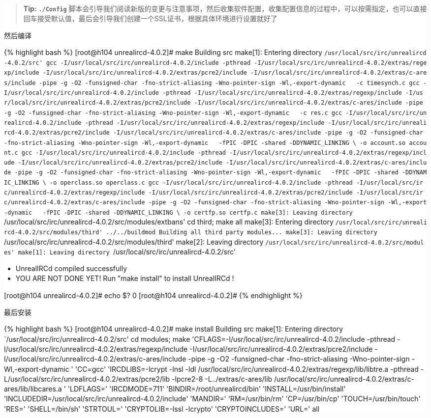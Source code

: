 

> **Tip:** **`./Config`** 脚本会引导我们阅读新版的变更与注意事项，然后收集软件配置，收集配置信息的过程中，可以按需指定，也可以直接回车接受默认值，最后会引导我们创建一个SSL证书，根据具体环境进行设置就好了


然后编译

{% highlight bash %}
[root@h104 unrealircd-4.0.2]# make 
Building src
make[1]: Entering directory `/usr/local/src/irc/unrealircd-4.0.2/src'
gcc -I/usr/local/src/irc/unrealircd-4.0.2/include -pthread -I/usr/local/src/irc/unrealircd-4.0.2/extras/regexp/include -I/usr/local/src/irc/unrealircd-4.0.2/extras/pcre2/include -I/usr/local/src/irc/unrealircd-4.0.2/extras/c-ares/include -pipe -g -O2 -funsigned-char -fno-strict-aliasing -Wno-pointer-sign -Wl,-export-dynamic   -c timesynch.c
gcc -I/usr/local/src/irc/unrealircd-4.0.2/include -pthread -I/usr/local/src/irc/unrealircd-4.0.2/extras/regexp/include -I/usr/local/src/irc/unrealircd-4.0.2/extras/pcre2/include -I/usr/local/src/irc/unrealircd-4.0.2/extras/c-ares/include -pipe -g -O2 -funsigned-char -fno-strict-aliasing -Wno-pointer-sign -Wl,-export-dynamic   -c res.c
gcc -I/usr/local/src/irc/unrealircd-4.0.2/include -pthread -I/usr/local/src/irc/unrealircd-4.0.2/extras/regexp/include -I/usr/local/src/irc/unrealircd-4.0.2/extras/pcre2/include -I/usr/local/src/irc/unrealircd-4.0.2/extras/c-ares/include -pipe -g -O2 -funsigned-char -fno-strict-aliasing -Wno-pointer-sign -Wl,-export-dynamic   -fPIC -DPIC -shared -DDYNAMIC_LINKING \
	-o account.so account.c
gcc -I/usr/local/src/irc/unrealircd-4.0.2/include -pthread -I/usr/local/src/irc/unrealircd-4.0.2/extras/regexp/include -I/usr/local/src/irc/unrealircd-4.0.2/extras/pcre2/include -I/usr/local/src/irc/unrealircd-4.0.2/extras/c-ares/include -pipe -g -O2 -funsigned-char -fno-strict-aliasing -Wno-pointer-sign -Wl,-export-dynamic   -fPIC -DPIC -shared -DDYNAMIC_LINKING \
	-o operclass.so operclass.c
gcc -I/usr/local/src/irc/unrealircd-4.0.2/include -pthread -I/usr/local/src/irc/unrealircd-4.0.2/extras/regexp/include -I/usr/local/src/irc/unrealircd-4.0.2/extras/pcre2/include -I/usr/local/src/irc/unrealircd-4.0.2/extras/c-ares/include -pipe -g -O2 -funsigned-char -fno-strict-aliasing -Wno-pointer-sign -Wl,-export-dynamic   -fPIC -DPIC -shared -DDYNAMIC_LINKING \
	-o certfp.so certfp.c
make[3]: Leaving directory `/usr/local/src/irc/unrealircd-4.0.2/src/modules/extbans'
cd third; make all
make[3]: Entering directory `/usr/local/src/irc/unrealircd-4.0.2/src/modules/third'
../../buildmod
Building all third party modules...
make[3]: Leaving directory `/usr/local/src/irc/unrealircd-4.0.2/src/modules/third'
make[2]: Leaving directory `/usr/local/src/irc/unrealircd-4.0.2/src/modules'
make[1]: Leaving directory `/usr/local/src/irc/unrealircd-4.0.2/src'

* UnrealIRCd compiled successfully
* YOU ARE NOT DONE YET! Run "make install" to install UnrealIRCd !

[root@h104 unrealircd-4.0.2]# echo $?
0
[root@h104 unrealircd-4.0.2]# 
{% endhighlight %}

最后安装

{% highlight bash %}
[root@h104 unrealircd-4.0.2]# make install 
Building src
make[1]: Entering directory `/usr/local/src/irc/unrealircd-4.0.2/src'
cd modules; make 'CFLAGS=-I/usr/local/src/irc/unrealircd-4.0.2/include -pthread -I/usr/local/src/irc/unrealircd-4.0.2/extras/regexp/include -I/usr/local/src/irc/unrealircd-4.0.2/extras/pcre2/include -I/usr/local/src/irc/unrealircd-4.0.2/extras/c-ares/include -pipe -g -O2 -funsigned-char -fno-strict-aliasing -Wno-pointer-sign -Wl,-export-dynamic  ' 'CC=gcc' 'IRCDLIBS=-lcrypt -lnsl  -ldl /usr/local/src/irc/unrealircd-4.0.2/extras/regexp/lib/libtre.a     -pthread -L/usr/local/src/irc/unrealircd-4.0.2/extras/pcre2/lib -lpcre2-8   -L../extras/c-ares/lib /usr/local/src/irc/unrealircd-4.0.2/extras/c-ares/lib/libcares.a   ' 'LDFLAGS=' 'IRCDMODE=711' 'BINDIR=/root/unrealircd/bin' 'INSTALL=/usr/bin/install' 'INCLUDEDIR=/usr/local/src/irc/unrealircd-4.0.2/include' 'MANDIR=' 'RM=/usr/bin/rm' 'CP=/usr/bin/cp' 'TOUCH=/usr/bin/touch' 'RES=' 'SHELL=/bin/sh' 'STRTOUL=' 'CRYPTOLIB=-lssl -lcrypto' 'CRYPTOINCLUDES=' 'URL='  all